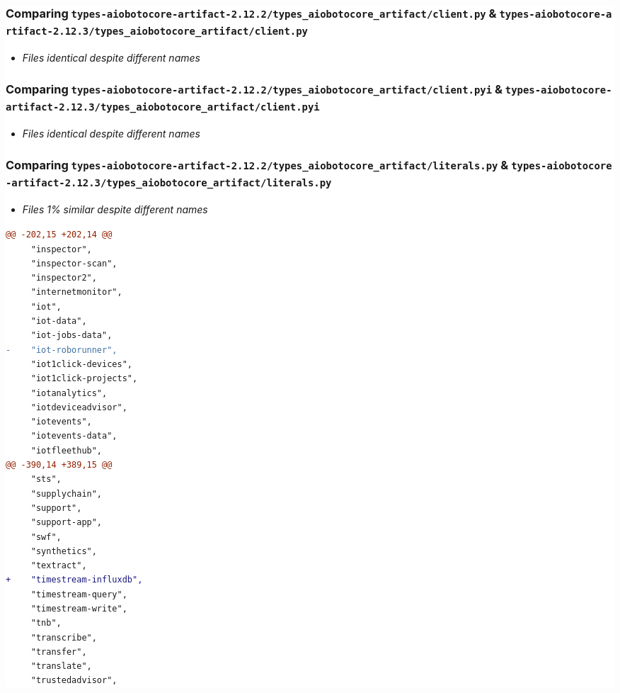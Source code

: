 ### Comparing `types-aiobotocore-artifact-2.12.2/types_aiobotocore_artifact/client.py` & `types-aiobotocore-artifact-2.12.3/types_aiobotocore_artifact/client.py`

 * *Files identical despite different names*

### Comparing `types-aiobotocore-artifact-2.12.2/types_aiobotocore_artifact/client.pyi` & `types-aiobotocore-artifact-2.12.3/types_aiobotocore_artifact/client.pyi`

 * *Files identical despite different names*

### Comparing `types-aiobotocore-artifact-2.12.2/types_aiobotocore_artifact/literals.py` & `types-aiobotocore-artifact-2.12.3/types_aiobotocore_artifact/literals.py`

 * *Files 1% similar despite different names*

```diff
@@ -202,15 +202,14 @@
     "inspector",
     "inspector-scan",
     "inspector2",
     "internetmonitor",
     "iot",
     "iot-data",
     "iot-jobs-data",
-    "iot-roborunner",
     "iot1click-devices",
     "iot1click-projects",
     "iotanalytics",
     "iotdeviceadvisor",
     "iotevents",
     "iotevents-data",
     "iotfleethub",
@@ -390,14 +389,15 @@
     "sts",
     "supplychain",
     "support",
     "support-app",
     "swf",
     "synthetics",
     "textract",
+    "timestream-influxdb",
     "timestream-query",
     "timestream-write",
     "tnb",
     "transcribe",
     "transfer",
     "translate",
     "trustedadvisor",
```
